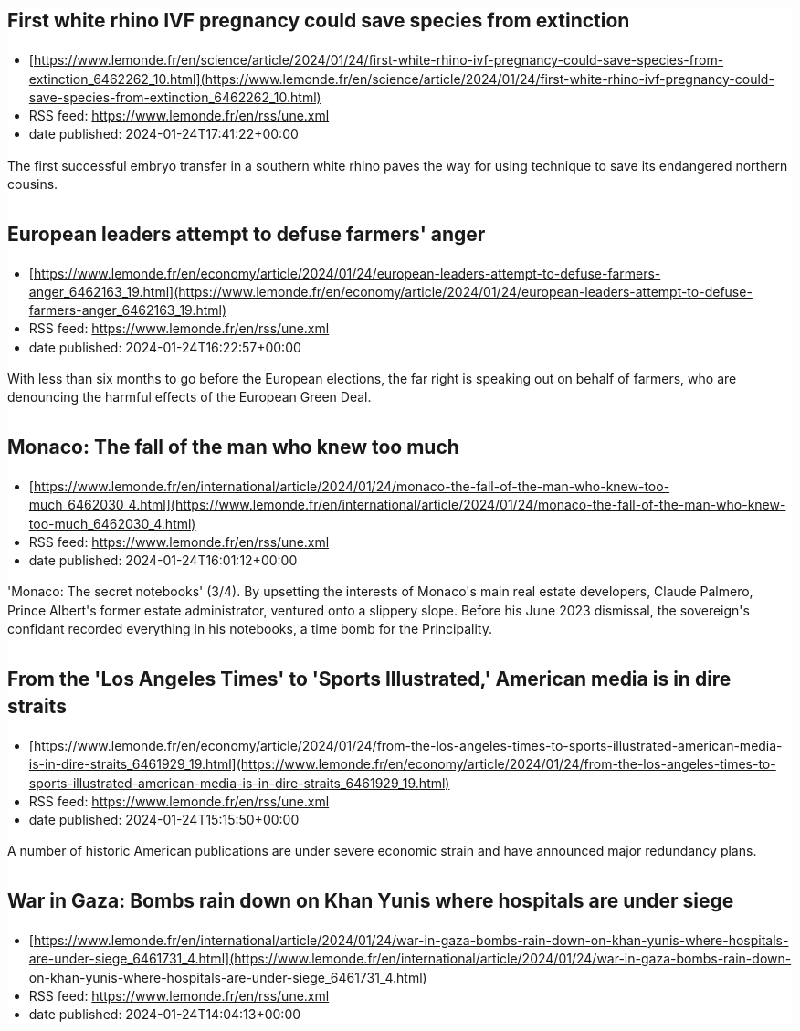 ## First white rhino IVF pregnancy could save species from extinction
 - [https://www.lemonde.fr/en/science/article/2024/01/24/first-white-rhino-ivf-pregnancy-could-save-species-from-extinction_6462262_10.html](https://www.lemonde.fr/en/science/article/2024/01/24/first-white-rhino-ivf-pregnancy-could-save-species-from-extinction_6462262_10.html)
 - RSS feed: https://www.lemonde.fr/en/rss/une.xml
 - date published: 2024-01-24T17:41:22+00:00

The first successful embryo transfer in a southern white rhino paves the way for using technique to save its endangered northern cousins.

## European leaders attempt to defuse farmers' anger
 - [https://www.lemonde.fr/en/economy/article/2024/01/24/european-leaders-attempt-to-defuse-farmers-anger_6462163_19.html](https://www.lemonde.fr/en/economy/article/2024/01/24/european-leaders-attempt-to-defuse-farmers-anger_6462163_19.html)
 - RSS feed: https://www.lemonde.fr/en/rss/une.xml
 - date published: 2024-01-24T16:22:57+00:00

With less than six months to go before the European elections, the far right is speaking out on behalf of farmers, who are denouncing the harmful effects of the European Green Deal.

## Monaco: The fall of the man who knew too much
 - [https://www.lemonde.fr/en/international/article/2024/01/24/monaco-the-fall-of-the-man-who-knew-too-much_6462030_4.html](https://www.lemonde.fr/en/international/article/2024/01/24/monaco-the-fall-of-the-man-who-knew-too-much_6462030_4.html)
 - RSS feed: https://www.lemonde.fr/en/rss/une.xml
 - date published: 2024-01-24T16:01:12+00:00

'Monaco: The secret notebooks' (3/4). By upsetting the interests of Monaco's main real estate developers, Claude Palmero, Prince Albert's former estate administrator, ventured onto a slippery slope. Before his June 2023 dismissal, the sovereign's confidant recorded everything in his notebooks, a time bomb for the Principality.

## From the 'Los Angeles Times' to 'Sports Illustrated,' American media is in dire straits
 - [https://www.lemonde.fr/en/economy/article/2024/01/24/from-the-los-angeles-times-to-sports-illustrated-american-media-is-in-dire-straits_6461929_19.html](https://www.lemonde.fr/en/economy/article/2024/01/24/from-the-los-angeles-times-to-sports-illustrated-american-media-is-in-dire-straits_6461929_19.html)
 - RSS feed: https://www.lemonde.fr/en/rss/une.xml
 - date published: 2024-01-24T15:15:50+00:00

A number of historic American publications are under severe economic strain and have announced major redundancy plans.

## War in Gaza: Bombs rain down on Khan Yunis where hospitals are under siege
 - [https://www.lemonde.fr/en/international/article/2024/01/24/war-in-gaza-bombs-rain-down-on-khan-yunis-where-hospitals-are-under-siege_6461731_4.html](https://www.lemonde.fr/en/international/article/2024/01/24/war-in-gaza-bombs-rain-down-on-khan-yunis-where-hospitals-are-under-siege_6461731_4.html)
 - RSS feed: https://www.lemonde.fr/en/rss/une.xml
 - date published: 2024-01-24T14:04:13+00:00
